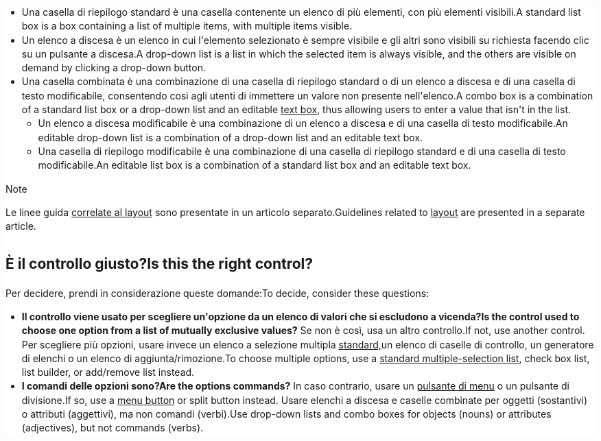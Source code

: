 -   <span data-ttu-id="3025c-112">Una casella di riepilogo standard è una casella contenente un elenco di più elementi, con più elementi visibili.</span><span class="sxs-lookup"><span data-stu-id="3025c-112">A standard list box is a box containing a list of multiple items, with multiple items visible.</span></span>
-   <span data-ttu-id="3025c-113">Un elenco a discesa è un elenco in cui l'elemento selezionato è sempre visibile e gli altri sono visibili su richiesta facendo clic su un pulsante a discesa.</span><span class="sxs-lookup"><span data-stu-id="3025c-113">A drop-down list is a list in which the selected item is always visible, and the others are visible on demand by clicking a drop-down button.</span></span>
-   <span data-ttu-id="3025c-114">Una casella combinata è una combinazione di una casella di [](ctrl-text-boxes.md)riepilogo standard o di un elenco a discesa e di una casella di testo modificabile, consentendo così agli utenti di immettere un valore non presente nell'elenco.</span><span class="sxs-lookup"><span data-stu-id="3025c-114">A combo box is a combination of a standard list box or a drop-down list and an editable [text box](ctrl-text-boxes.md), thus allowing users to enter a value that isn't in the list.</span></span>
    -   <span data-ttu-id="3025c-115">Un elenco a discesa modificabile è una combinazione di un elenco a discesa e di una casella di testo modificabile.</span><span class="sxs-lookup"><span data-stu-id="3025c-115">An editable drop-down list is a combination of a drop-down list and an editable text box.</span></span>
    -   <span data-ttu-id="3025c-116">Una casella di riepilogo modificabile è una combinazione di una casella di riepilogo standard e di una casella di testo modificabile.</span><span class="sxs-lookup"><span data-stu-id="3025c-116">An editable list box is a combination of a standard list box and an editable text box.</span></span>

> [!Note]  
> <span data-ttu-id="3025c-117">Le linee guida [correlate al layout](vis-layout.md) sono presentate in un articolo separato.</span><span class="sxs-lookup"><span data-stu-id="3025c-117">Guidelines related to [layout](vis-layout.md) are presented in a separate article.</span></span>

 

## <a name="is-this-the-right-control"></a><span data-ttu-id="3025c-118">È il controllo giusto?</span><span class="sxs-lookup"><span data-stu-id="3025c-118">Is this the right control?</span></span>

<span data-ttu-id="3025c-119">Per decidere, prendi in considerazione queste domande:</span><span class="sxs-lookup"><span data-stu-id="3025c-119">To decide, consider these questions:</span></span>

-   <span data-ttu-id="3025c-120">**Il controllo viene usato per scegliere un'opzione da un elenco di valori che si escludono a vicenda?**</span><span class="sxs-lookup"><span data-stu-id="3025c-120">**Is the control used to choose one option from a list of mutually exclusive values?**</span></span> <span data-ttu-id="3025c-121">Se non è così, usa un altro controllo.</span><span class="sxs-lookup"><span data-stu-id="3025c-121">If not, use another control.</span></span> <span data-ttu-id="3025c-122">Per scegliere più opzioni, usare invece un elenco a selezione multipla [standard,](ctrl-list-boxes.md)un elenco di caselle di controllo, un generatore di elenchi o un elenco di aggiunta/rimozione.</span><span class="sxs-lookup"><span data-stu-id="3025c-122">To choose multiple options, use a [standard multiple-selection list](ctrl-list-boxes.md), check box list, list builder, or add/remove list instead.</span></span>
-   <span data-ttu-id="3025c-123">**I comandi delle opzioni sono?**</span><span class="sxs-lookup"><span data-stu-id="3025c-123">**Are the options commands?**</span></span> <span data-ttu-id="3025c-124">In caso contrario, usare un [pulsante di menu](ctrl-command-buttons.md) o un pulsante di divisione.</span><span class="sxs-lookup"><span data-stu-id="3025c-124">If so, use a [menu button](ctrl-command-buttons.md) or split button instead.</span></span> <span data-ttu-id="3025c-125">Usare elenchi a discesa e caselle combinate per oggetti (sostantivi) o attributi (aggettivi), ma non comandi (verbi).</span><span class="sxs-lookup"><span data-stu-id="3025c-125">Use drop-down lists and combo boxes for objects (nouns) or attributes (adjectives), but not commands (verbs).</span></span>